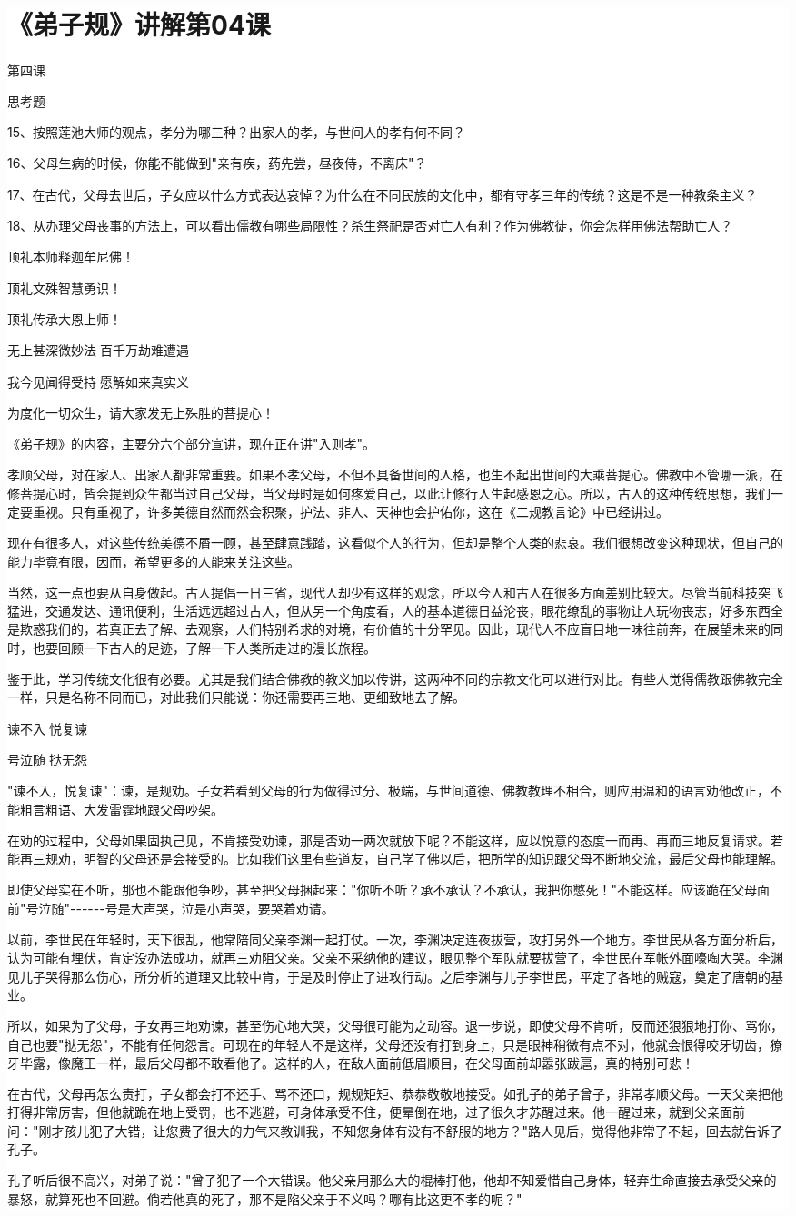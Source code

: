 # 《弟子规》讲解第04课

第四课

思考题

15、按照莲池大师的观点，孝分为哪三种？出家人的孝，与世间人的孝有何不同？

16、父母生病的时候，你能不能做到"亲有疾，药先尝，昼夜侍，不离床"？

17、在古代，父母去世后，子女应以什么方式表达哀悼？为什么在不同民族的文化中，都有守孝三年的传统？这是不是一种教条主义？

18、从办理父母丧事的方法上，可以看出儒教有哪些局限性？杀生祭祀是否对亡人有利？作为佛教徒，你会怎样用佛法帮助亡人？

顶礼本师释迦牟尼佛！

顶礼文殊智慧勇识！

顶礼传承大恩上师！

无上甚深微妙法 百千万劫难遭遇

我今见闻得受持 愿解如来真实义

为度化一切众生，请大家发无上殊胜的菩提心！

《弟子规》的内容，主要分六个部分宣讲，现在正在讲"入则孝"。

孝顺父母，对在家人、出家人都非常重要。如果不孝父母，不但不具备世间的人格，也生不起出世间的大乘菩提心。佛教中不管哪一派，在修菩提心时，皆会提到众生都当过自己父母，当父母时是如何疼爱自己，以此让修行人生起感恩之心。所以，古人的这种传统思想，我们一定要重视。只有重视了，许多美德自然而然会积聚，护法、非人、天神也会护佑你，这在《二规教言论》中已经讲过。

现在有很多人，对这些传统美德不屑一顾，甚至肆意践踏，这看似个人的行为，但却是整个人类的悲哀。我们很想改变这种现状，但自己的能力毕竟有限，因而，希望更多的人能来关注这些。

当然，这一点也要从自身做起。古人提倡一日三省，现代人却少有这样的观念，所以今人和古人在很多方面差别比较大。尽管当前科技突飞猛进，交通发达、通讯便利，生活远远超过古人，但从另一个角度看，人的基本道德日益沦丧，眼花缭乱的事物让人玩物丧志，好多东西全是欺惑我们的，若真正去了解、去观察，人们特别希求的对境，有价值的十分罕见。因此，现代人不应盲目地一味往前奔，在展望未来的同时，也要回顾一下古人的足迹，了解一下人类所走过的漫长旅程。

鉴于此，学习传统文化很有必要。尤其是我们结合佛教的教义加以传讲，这两种不同的宗教文化可以进行对比。有些人觉得儒教跟佛教完全一样，只是名称不同而已，对此我们只能说：你还需要再三地、更细致地去了解。

谏不入 悦复谏

号泣随 挞无怨

"谏不入，悦复谏"：谏，是规劝。子女若看到父母的行为做得过分、极端，与世间道德、佛教教理不相合，则应用温和的语言劝他改正，不能粗言粗语、大发雷霆地跟父母吵架。

在劝的过程中，父母如果固执己见，不肯接受劝谏，那是否劝一两次就放下呢？不能这样，应以悦意的态度一而再、再而三地反复请求。若能再三规劝，明智的父母还是会接受的。比如我们这里有些道友，自己学了佛以后，把所学的知识跟父母不断地交流，最后父母也能理解。

即使父母实在不听，那也不能跟他争吵，甚至把父母捆起来："你听不听？承不承认？不承认，我把你憋死！"不能这样。应该跪在父母面前"号泣随"------号是大声哭，泣是小声哭，要哭着劝请。

以前，李世民在年轻时，天下很乱，他常陪同父亲李渊一起打仗。一次，李渊决定连夜拔营，攻打另外一个地方。李世民从各方面分析后，认为可能有埋伏，肯定没办法成功，就再三劝阻父亲。父亲不采纳他的建议，眼见整个军队就要拔营了，李世民在军帐外面嚎啕大哭。李渊见儿子哭得那么伤心，所分析的道理又比较中肯，于是及时停止了进攻行动。之后李渊与儿子李世民，平定了各地的贼寇，奠定了唐朝的基业。

所以，如果为了父母，子女再三地劝谏，甚至伤心地大哭，父母很可能为之动容。退一步说，即使父母不肯听，反而还狠狠地打你、骂你，自己也要"挞无怨"，不能有任何怨言。可现在的年轻人不是这样，父母还没有打到身上，只是眼神稍微有点不对，他就会恨得咬牙切齿，獠牙毕露，像魔王一样，最后父母都不敢看他了。这样的人，在敌人面前低眉顺目，在父母面前却嚣张跋扈，真的特别可悲！

在古代，父母再怎么责打，子女都会打不还手、骂不还口，规规矩矩、恭恭敬敬地接受。如孔子的弟子曾子，非常孝顺父母。一天父亲把他打得非常厉害，但他就跪在地上受罚，也不逃避，可身体承受不住，便晕倒在地，过了很久才苏醒过来。他一醒过来，就到父亲面前问："刚才孩儿犯了大错，让您费了很大的力气来教训我，不知您身体有没有不舒服的地方？"路人见后，觉得他非常了不起，回去就告诉了孔子。

孔子听后很不高兴，对弟子说："曾子犯了一个大错误。他父亲用那么大的棍棒打他，他却不知爱惜自己身体，轻弃生命直接去承受父亲的暴怒，就算死也不回避。倘若他真的死了，那不是陷父亲于不义吗？哪有比这更不孝的呢？"
